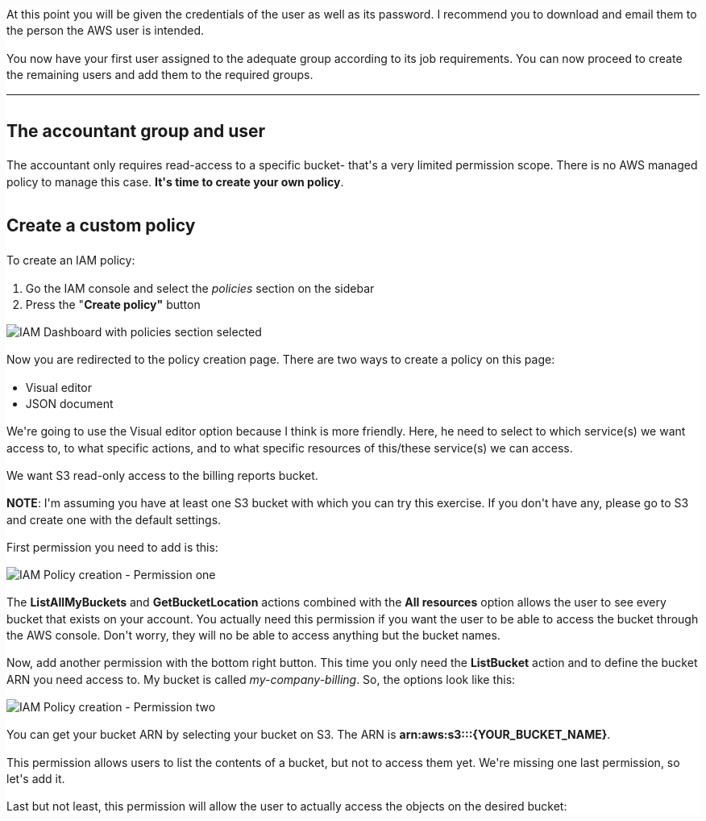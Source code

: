 At this point you will be given the credentials of the user as well as its password. I recommend you to download and email them to the person the AWS user is intended.

You now have your first user assigned to the adequate group according to its job requirements. You can now proceed to create the remaining users and add them to the required groups.

---

## The accountant group and user
The accountant only requires read-access to a specific bucket- that's a very limited permission scope. There is no AWS managed policy to manage this case. **It's time to create your own policy**.

## Create a custom policy
To create an IAM policy:
1. Go the IAM console and select the *policies* section on the sidebar
2. Press the "**Create policy"** button

![][iam-dashboard-policy-creation]

Now you are redirected to the policy creation page. There are two ways to create a policy on this page:
- Visual editor
- JSON document

We're going to use the Visual editor option because I think is more friendly. Here, he need to select to which service(s) we want access to, to what specific actions, and to what specific resources of this/these service(s) we can access.

We want S3 read-only access to the billing reports bucket.

**NOTE**: I'm assuming you have at least one S3 bucket with which you can try this exercise. If you don't have any, please go to S3 and create one with the default settings.

First permission you need to add is this:

![][iam-dashboard-policy-creation-permission1]

The **ListAllMyBuckets** and **GetBucketLocation** actions combined with the **All resources** option allows the user to see every bucket that exists on your account. You actually need this permission if you want the user to be able to access the bucket through the AWS console. Don't worry, they will no be able to access anything but the bucket names.

Now, add another permission with the bottom right button. This time you only need the **ListBucket** action and to define the bucket ARN you need access to. My bucket is called *my-company-billing*. So, the options look like this:

![][iam-dashboard-policy-creation-permission2]

You can get your bucket ARN by selecting your bucket on S3. The ARN is **arn:aws:s3:::{YOUR_BUCKET_NAME}**.

This permission allows users to list the contents of a bucket, but not to access them yet. We're missing one last permission, so let's add it.

Last but not least, this permission will allow the user to actually access the objects on the desired bucket:


[iam-dashboard-group-creation]: /assets/iam/pt2/pt2-1.png "IAM Dashboard with group section selected"
[iam-dashboard-group-name]: /assets/iam/pt2/pt2-2.png "IAM Group creation - Group name"
[iam-policy-details]: /assets/iam/pt2/pt2-3.png "IAM policy details - AWS Cognito Power User"
[iam-dashboard-user-creation]: /assets/iam/pt2/pt2-4.png "IAM Dashboard with user section selected"
[iam-user-creation-step1]: /assets/iam/pt2/pt2-5.png "IAM User creation- step one"
[iam-user-creation-step2]: /assets/iam/pt2/pt2-6.png "IAM User creation- step two"
[iam-dashboard-policy-creation]: /assets/iam/pt2/pt2-7.png "IAM Dashboard with policies section selected"
[iam-dashboard-policy-creation-permission1]: /assets/iam/pt2/pt2-8.png "IAM Policy creation - Permission one"
[iam-dashboard-policy-creation-permission2]: /assets/iam/pt2/pt2-9.png "IAM Policy creation - Permission two"
[iam-dashboard-policy-creation-permission3]: /assets/iam/pt2/pt2-10.png "IAM Policy creation - Permission three"